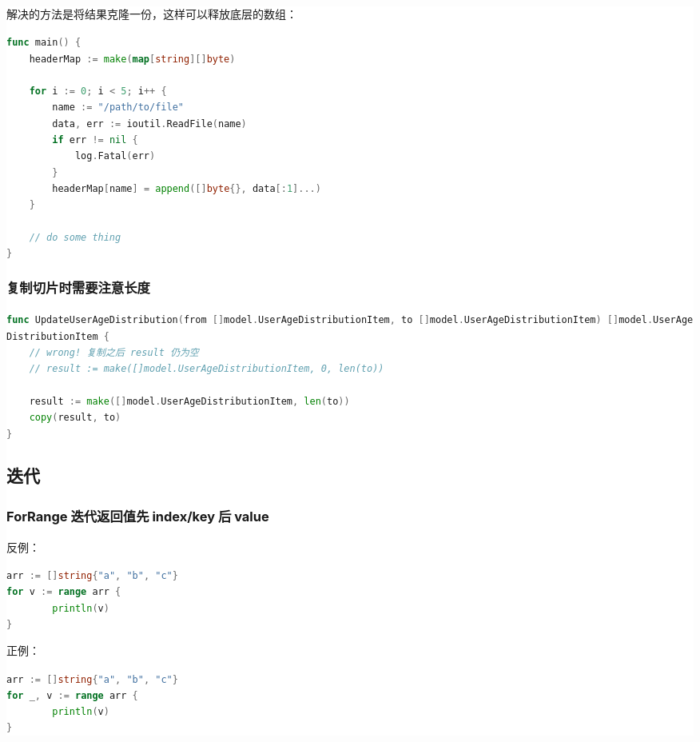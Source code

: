 ```go
```

解决的方法是将结果克隆一份，这样可以释放底层的数组：

```go
func main() {
    headerMap := make(map[string][]byte)

    for i := 0; i < 5; i++ {
        name := "/path/to/file"
        data, err := ioutil.ReadFile(name)
        if err != nil {
            log.Fatal(err)
        }
        headerMap[name] = append([]byte{}, data[:1]...)
    }

    // do some thing
}
```

### 复制切片时需要注意长度

```go
func UpdateUserAgeDistribution(from []model.UserAgeDistributionItem, to []model.UserAgeDistributionItem) []model.UserAgeDistributionItem {
	// wrong! 复制之后 result 仍为空
	// result := make([]model.UserAgeDistributionItem, 0, len(to))

	result := make([]model.UserAgeDistributionItem, len(to))
	copy(result, to)
}
```

## 迭代

### ForRange 迭代返回值先 index/key 后 value

反例：

```go
arr := []string{"a", "b", "c"}
for v := range arr {
		println(v)
}
```

正例：

```go
arr := []string{"a", "b", "c"}
for _, v := range arr {
		println(v)
}
```
